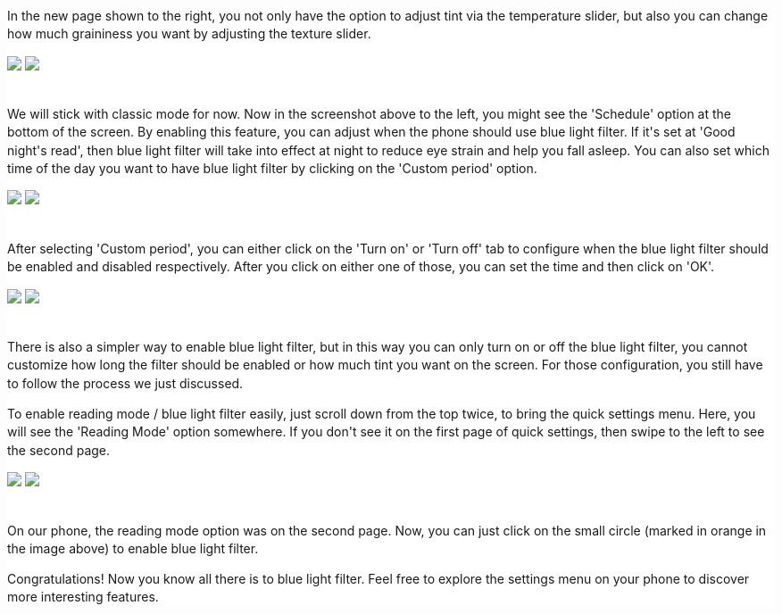 In the new page shown to the right, you not only have the option to adjust tint via the temperature slider, but also you can change how much graininess you want by adjusting the texture slider.

<img src="paper_arrow.jpg" width="300">
<img src="paper_temp.jpg" width="300">
<br></br>

We will stick with classic mode for now. Now in the screenshot above to the left, you might see the 'Schedule' option at the bottom of the screen. By enabling this feature, you can adjust when the phone should use blue light filter. If it's set at 'Good night's read', then blue light filter will take into effect at night to reduce eye strain and help you fall asleep. You can also set which time of the day you want to have blue light filter by clicking on the 'Custom period' option.

<img src="good_night_read.jpg" width="300">
<img src="paper_temp.jpg" width="300">
<br></br>

After selecting 'Custom period', you can either click on the 'Turn on' or 'Turn off' tab to configure when the blue light filter should be enabled and disabled respectively. After you click on either one of those, you can set the time and then click on 'OK'.

<img src="click_turn_on.jpg" width="300">
<img src="click_ok.jpg" width="300">
<br></br>

There is also a simpler way to enable blue light filter, but in this way you can only turn on or off the blue light filter, you cannot customize how long the filter should be enabled or how much tint you want on the screen. For those configuration, you still have to follow the process we just discussed.

To enable reading mode / blue light filter easily, just scroll down from the top twice, to bring the quick settings menu. Here, you will see the 'Reading Mode' option somewhere. If you don't see it on the first page of quick settings, then swipe to the left to see the second page. 

<img src="quick_settings.jpg" width="300">
<img src="reading_orange.jpg" width="300">
<br></br>

On our phone, the reading mode option was on the second page. Now, you can just click on the small circle (marked in orange in the image above) to enable blue light filter.

Congratulations! Now you know all there is to blue light filter. Feel free to explore the settings menu on your phone to discover more interesting features. 

[^1]: C. Health, “How blue light affects your eyes, sleep, and health,” cultivating-health.  Available: https://health.ucdavis.edu/blog/cultivating-health/blue-light-effects-on-your-eyes-sleep-and-health/2022/08
